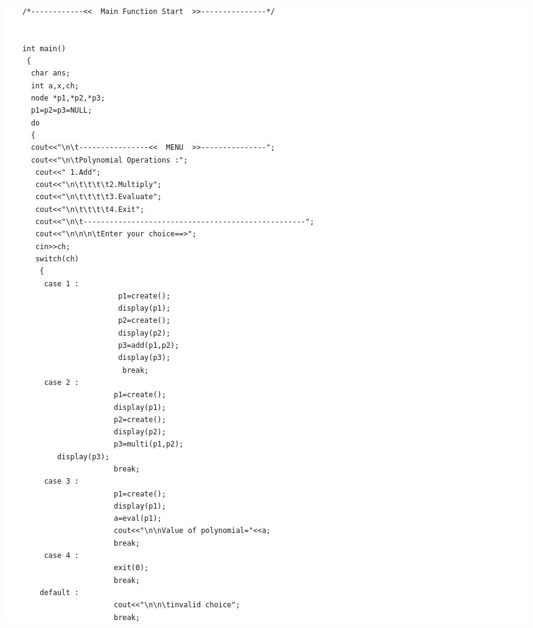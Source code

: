 
		/*------------<<  Main Function Start  >>---------------*/
		

		int main()
		 {
		  char ans;
		  int a,x,ch;
		  node *p1,*p2,*p3;
		  p1=p2=p3=NULL;
		  do
		  {
		  cout<<"\n\t----------------<<  MENU  >>---------------";
		  cout<<"\n\tPolynomial Operations :";
		   cout<<" 1.Add";
		   cout<<"\n\t\t\t\t2.Multiply";
		   cout<<"\n\t\t\t\t3.Evaluate";
		   cout<<"\n\t\t\t\t4.Exit";
		   cout<<"\n\t---------------------------------------------------";
		   cout<<"\n\n\n\tEnter your choice==>";
		   cin>>ch;
		   switch(ch)
		    {
		     case 1 :
		                      p1=create();
		                      display(p1);
		                      p2=create();
		                      display(p2);
		                      p3=add(p1,p2);
		                      display(p3);
		                       break;
		     case 2 :
		                     p1=create();
		                     display(p1);
		                     p2=create();
		                     display(p2);
		                     p3=multi(p1,p2);
		        display(p3);
		                     break;
		     case 3 :
		                     p1=create();
		                     display(p1);
		                     a=eval(p1);
		                     cout<<"\n\nValue of polynomial="<<a;
		                     break;
		     case 4 :
		                     exit(0);
		                     break;
		    default :
		                     cout<<"\n\n\tinvalid choice";
		                     break;
		
